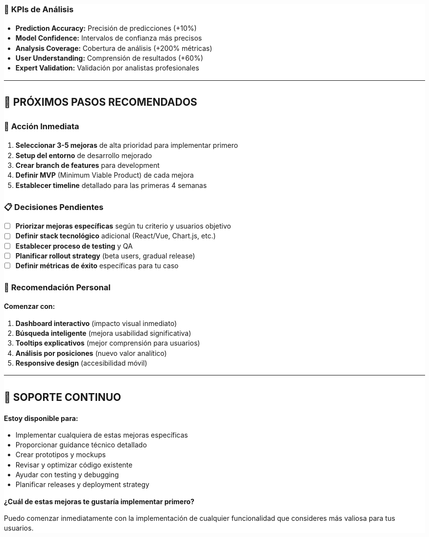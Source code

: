 ### 🧠 **KPIs de Análisis**
- **Prediction Accuracy:** Precisión de predicciones (+10%)
- **Model Confidence:** Intervalos de confianza más precisos
- **Analysis Coverage:** Cobertura de análisis (+200% métricas)
- **User Understanding:** Comprensión de resultados (+60%)
- **Expert Validation:** Validación por analistas profesionales

---

## 🚀 PRÓXIMOS PASOS RECOMENDADOS

### 🔄 **Acción Inmediata**
1. **Seleccionar 3-5 mejoras** de alta prioridad para implementar primero
2. **Setup del entorno** de desarrollo mejorado
3. **Crear branch de features** para development
4. **Definir MVP** (Minimum Viable Product) de cada mejora
5. **Establecer timeline** detallado para las primeras 4 semanas

### 📋 **Decisiones Pendientes**
- [ ] **Priorizar mejoras específicas** según tu criterio y usuarios objetivo
- [ ] **Definir stack tecnológico** adicional (React/Vue, Chart.js, etc.)
- [ ] **Establecer proceso de testing** y QA
- [ ] **Planificar rollout strategy** (beta users, gradual release)
- [ ] **Definir métricas de éxito** específicas para tu caso

### 🎯 **Recomendación Personal**
**Comenzar con:**
1. **Dashboard interactivo** (impacto visual inmediato)
2. **Búsqueda inteligente** (mejora usabilidad significativa)
3. **Tooltips explicativos** (mejor comprensión para usuarios)
4. **Análisis por posiciones** (nuevo valor analítico)
5. **Responsive design** (accesibilidad móvil)

---

## 🤝 SOPORTE CONTINUO

**Estoy disponible para:**
- Implementar cualquiera de estas mejoras específicas
- Proporcionar guidance técnico detallado
- Crear prototipos y mockups
- Revisar y optimizar código existente
- Ayudar con testing y debugging
- Planificar releases y deployment strategy

**¿Cuál de estas mejoras te gustaría implementar primero?** 

Puedo comenzar inmediatamente con la implementación de cualquier funcionalidad que consideres más valiosa para tus usuarios.

